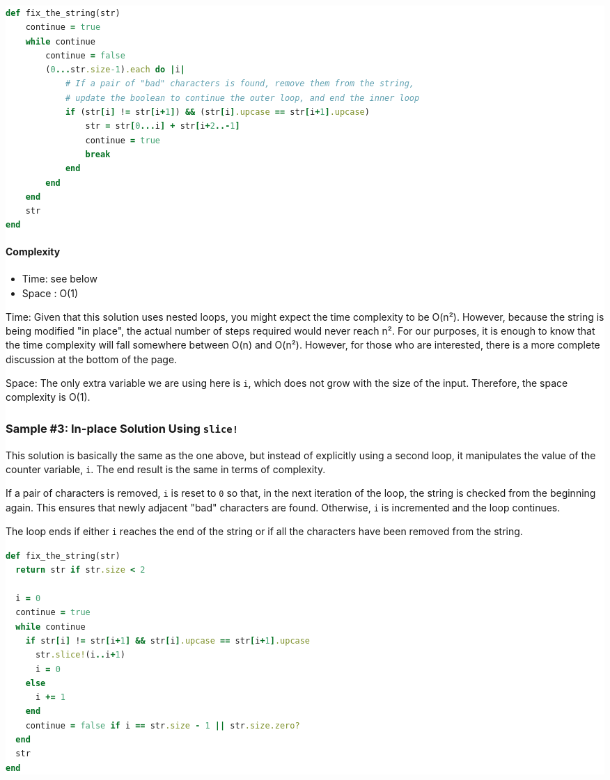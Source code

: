 ```rb
def fix_the_string(str)
    continue = true
    while continue
        continue = false
        (0...str.size-1).each do |i|
            # If a pair of "bad" characters is found, remove them from the string,
            # update the boolean to continue the outer loop, and end the inner loop
            if (str[i] != str[i+1]) && (str[i].upcase == str[i+1].upcase)
                str = str[0...i] + str[i+2..-1]
                continue = true
                break
            end
        end
    end
    str
end
```

#### Complexity

- Time: see below
- Space : O(1)

Time: Given that this solution uses nested loops, you might expect the time
complexity to be O(n²). However, because the string is being modified "in
place", the actual number of steps required would never reach n². For our
purposes, it is enough to know that the time complexity will fall somewhere
between O(n) and O(n²). However, for those who are interested, there is a more
complete discussion at the bottom of the page.

Space: The only extra variable we are using here is `i`, which does not grow
with the size of the input. Therefore, the space complexity is O(1).

### Sample #3: In-place Solution Using `slice!`

This solution is basically the same as the one above, but instead of explicitly
using a second loop, it manipulates the value of the counter variable, `i`. The
end result is the same in terms of complexity.

If a pair of characters is removed, `i` is reset to `0` so that, in the next
iteration of the loop, the string is checked from the beginning again. This
ensures that newly adjacent "bad" characters are found. Otherwise, `i` is
incremented and the loop continues.

The loop ends if either `i` reaches the end of the string or if all the
characters have been removed from the string.

```rb
def fix_the_string(str)
  return str if str.size < 2

  i = 0
  continue = true
  while continue
    if str[i] != str[i+1] && str[i].upcase == str[i+1].upcase
      str.slice!(i..i+1)
      i = 0
    else 
      i += 1
    end
    continue = false if i == str.size - 1 || str.size.zero?
  end
  str
end
```


[ascii_table]: https://theasciicode.com.ar/
[triangular-number]: https://en.wikipedia.org/wiki/Triangular_number